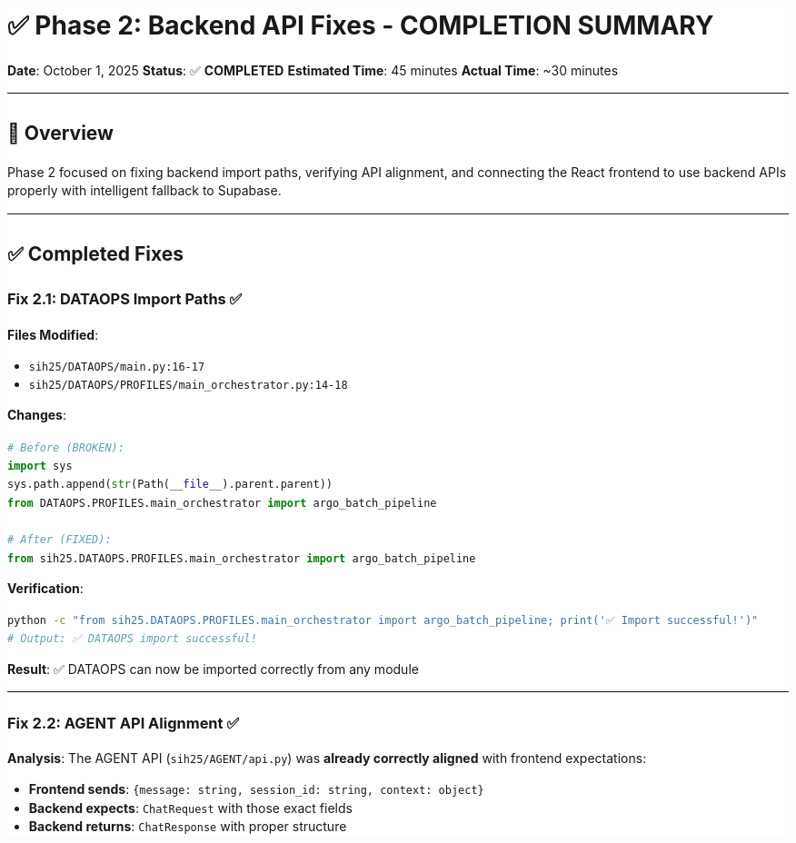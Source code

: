 # ✅ Phase 2: Backend API Fixes - COMPLETION SUMMARY

**Date**: October 1, 2025
**Status**: ✅ **COMPLETED**
**Estimated Time**: 45 minutes
**Actual Time**: ~30 minutes

---

## 🎯 Overview

Phase 2 focused on fixing backend import paths, verifying API alignment, and connecting the React frontend to use backend APIs properly with intelligent fallback to Supabase.

---

## ✅ Completed Fixes

### **Fix 2.1: DATAOPS Import Paths** ✅

**Files Modified**:
- `sih25/DATAOPS/main.py:16-17`
- `sih25/DATAOPS/PROFILES/main_orchestrator.py:14-18`

**Changes**:
```python
# Before (BROKEN):
import sys
sys.path.append(str(Path(__file__).parent.parent))
from DATAOPS.PROFILES.main_orchestrator import argo_batch_pipeline

# After (FIXED):
from sih25.DATAOPS.PROFILES.main_orchestrator import argo_batch_pipeline
```

**Verification**:
```bash
python -c "from sih25.DATAOPS.PROFILES.main_orchestrator import argo_batch_pipeline; print('✅ Import successful!')"
# Output: ✅ DATAOPS import successful!
```

**Result**: ✅ DATAOPS can now be imported correctly from any module

---

### **Fix 2.2: AGENT API Alignment** ✅

**Analysis**: The AGENT API (`sih25/AGENT/api.py`) was **already correctly aligned** with frontend expectations:

- **Frontend sends**: `{message: string, session_id: string, context: object}`
- **Backend expects**: `ChatRequest` with those exact fields
- **Backend returns**: `ChatResponse` with proper structure
